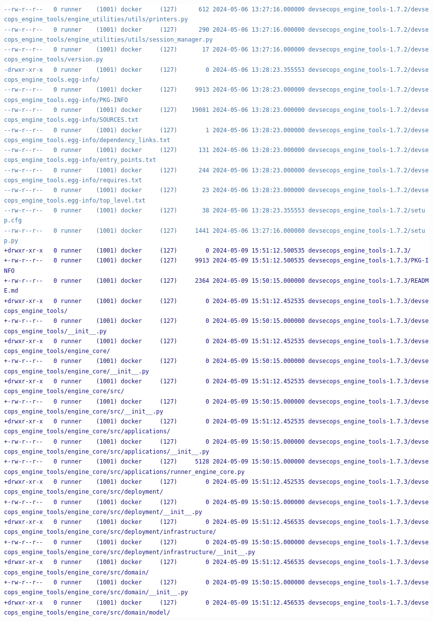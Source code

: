 ```diff
--rw-r--r--   0 runner    (1001) docker     (127)      612 2024-05-06 13:27:16.000000 devsecops_engine_tools-1.7.2/devsecops_engine_tools/engine_utilities/utils/printers.py
--rw-r--r--   0 runner    (1001) docker     (127)      290 2024-05-06 13:27:16.000000 devsecops_engine_tools-1.7.2/devsecops_engine_tools/engine_utilities/utils/session_manager.py
--rw-r--r--   0 runner    (1001) docker     (127)       17 2024-05-06 13:27:16.000000 devsecops_engine_tools-1.7.2/devsecops_engine_tools/version.py
-drwxr-xr-x   0 runner    (1001) docker     (127)        0 2024-05-06 13:28:23.355553 devsecops_engine_tools-1.7.2/devsecops_engine_tools.egg-info/
--rw-r--r--   0 runner    (1001) docker     (127)     9913 2024-05-06 13:28:23.000000 devsecops_engine_tools-1.7.2/devsecops_engine_tools.egg-info/PKG-INFO
--rw-r--r--   0 runner    (1001) docker     (127)    19081 2024-05-06 13:28:23.000000 devsecops_engine_tools-1.7.2/devsecops_engine_tools.egg-info/SOURCES.txt
--rw-r--r--   0 runner    (1001) docker     (127)        1 2024-05-06 13:28:23.000000 devsecops_engine_tools-1.7.2/devsecops_engine_tools.egg-info/dependency_links.txt
--rw-r--r--   0 runner    (1001) docker     (127)      131 2024-05-06 13:28:23.000000 devsecops_engine_tools-1.7.2/devsecops_engine_tools.egg-info/entry_points.txt
--rw-r--r--   0 runner    (1001) docker     (127)      244 2024-05-06 13:28:23.000000 devsecops_engine_tools-1.7.2/devsecops_engine_tools.egg-info/requires.txt
--rw-r--r--   0 runner    (1001) docker     (127)       23 2024-05-06 13:28:23.000000 devsecops_engine_tools-1.7.2/devsecops_engine_tools.egg-info/top_level.txt
--rw-r--r--   0 runner    (1001) docker     (127)       38 2024-05-06 13:28:23.355553 devsecops_engine_tools-1.7.2/setup.cfg
--rw-r--r--   0 runner    (1001) docker     (127)     1441 2024-05-06 13:27:16.000000 devsecops_engine_tools-1.7.2/setup.py
+drwxr-xr-x   0 runner    (1001) docker     (127)        0 2024-05-09 15:51:12.500535 devsecops_engine_tools-1.7.3/
+-rw-r--r--   0 runner    (1001) docker     (127)     9913 2024-05-09 15:51:12.500535 devsecops_engine_tools-1.7.3/PKG-INFO
+-rw-r--r--   0 runner    (1001) docker     (127)     2364 2024-05-09 15:50:15.000000 devsecops_engine_tools-1.7.3/README.md
+drwxr-xr-x   0 runner    (1001) docker     (127)        0 2024-05-09 15:51:12.452535 devsecops_engine_tools-1.7.3/devsecops_engine_tools/
+-rw-r--r--   0 runner    (1001) docker     (127)        0 2024-05-09 15:50:15.000000 devsecops_engine_tools-1.7.3/devsecops_engine_tools/__init__.py
+drwxr-xr-x   0 runner    (1001) docker     (127)        0 2024-05-09 15:51:12.452535 devsecops_engine_tools-1.7.3/devsecops_engine_tools/engine_core/
+-rw-r--r--   0 runner    (1001) docker     (127)        0 2024-05-09 15:50:15.000000 devsecops_engine_tools-1.7.3/devsecops_engine_tools/engine_core/__init__.py
+drwxr-xr-x   0 runner    (1001) docker     (127)        0 2024-05-09 15:51:12.452535 devsecops_engine_tools-1.7.3/devsecops_engine_tools/engine_core/src/
+-rw-r--r--   0 runner    (1001) docker     (127)        0 2024-05-09 15:50:15.000000 devsecops_engine_tools-1.7.3/devsecops_engine_tools/engine_core/src/__init__.py
+drwxr-xr-x   0 runner    (1001) docker     (127)        0 2024-05-09 15:51:12.452535 devsecops_engine_tools-1.7.3/devsecops_engine_tools/engine_core/src/applications/
+-rw-r--r--   0 runner    (1001) docker     (127)        0 2024-05-09 15:50:15.000000 devsecops_engine_tools-1.7.3/devsecops_engine_tools/engine_core/src/applications/__init__.py
+-rw-r--r--   0 runner    (1001) docker     (127)     5128 2024-05-09 15:50:15.000000 devsecops_engine_tools-1.7.3/devsecops_engine_tools/engine_core/src/applications/runner_engine_core.py
+drwxr-xr-x   0 runner    (1001) docker     (127)        0 2024-05-09 15:51:12.452535 devsecops_engine_tools-1.7.3/devsecops_engine_tools/engine_core/src/deployment/
+-rw-r--r--   0 runner    (1001) docker     (127)        0 2024-05-09 15:50:15.000000 devsecops_engine_tools-1.7.3/devsecops_engine_tools/engine_core/src/deployment/__init__.py
+drwxr-xr-x   0 runner    (1001) docker     (127)        0 2024-05-09 15:51:12.456535 devsecops_engine_tools-1.7.3/devsecops_engine_tools/engine_core/src/deployment/infrastructure/
+-rw-r--r--   0 runner    (1001) docker     (127)        0 2024-05-09 15:50:15.000000 devsecops_engine_tools-1.7.3/devsecops_engine_tools/engine_core/src/deployment/infrastructure/__init__.py
+drwxr-xr-x   0 runner    (1001) docker     (127)        0 2024-05-09 15:51:12.456535 devsecops_engine_tools-1.7.3/devsecops_engine_tools/engine_core/src/domain/
+-rw-r--r--   0 runner    (1001) docker     (127)        0 2024-05-09 15:50:15.000000 devsecops_engine_tools-1.7.3/devsecops_engine_tools/engine_core/src/domain/__init__.py
+drwxr-xr-x   0 runner    (1001) docker     (127)        0 2024-05-09 15:51:12.456535 devsecops_engine_tools-1.7.3/devsecops_engine_tools/engine_core/src/domain/model/
```